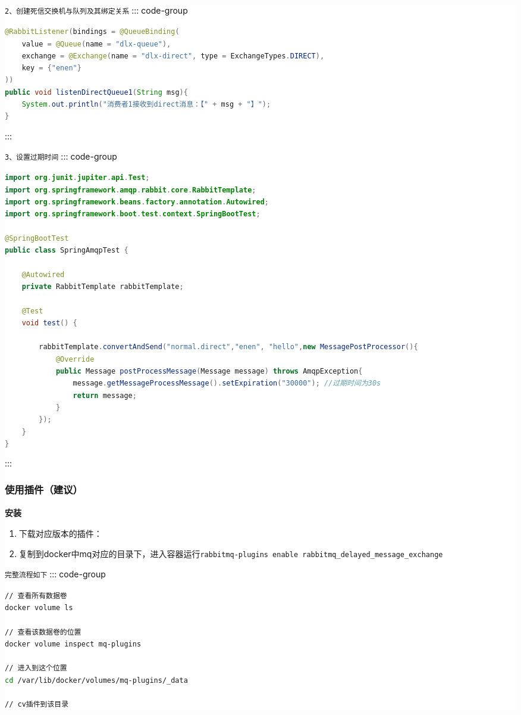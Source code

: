 `2、创建死信交换机与队列及其绑定关系`
::: code-group
```java
@RabbitListener(bindings = @QueueBinding(
    value = @Queue(name = "dlx-queue"),
    exchange = @Exchange(name = "dlx-direct", type = ExchangeTypes.DIRECT),
    key = {"enen"}
))
public void listenDirectQueue1(String msg){
    System.out.println("消费者1接收到direct消息：【" + msg + "】");
}
```
:::

`3、设置过期时间`
::: code-group
```java
import org.junit.jupiter.api.Test;
import org.springframework.amqp.rabbit.core.RabbitTemplate;
import org.springframework.beans.factory.annotation.Autowired;
import org.springframework.boot.test.context.SpringBootTest;

@SpringBootTest
public class SpringAmqpTest {

    @Autowired
    private RabbitTemplate rabbitTemplate;

    @Test
    void test() {
        
        rabbitTemplate.convertAndSend("normal.direct","enen", "hello",new MessagePostProcessor(){
            @Override
            public Message postProcessMessage(Message message) throws AmqpException{
                message.getMessageProcessMessage().setExpiration("30000"); //过期时间为30s
                return message;
            }
        });
    }
}
```
:::

### 使用插件（建议）
**安装**

1. 下载对应版本的插件：<Linkcard url="https://github.com/rabbitmq/rabbitmq-delayed-message-exchange/tags" title="插件" description="https://github.com/rabbitmq/rabbitmq-delayed-message-exchange/tags" logo="https://markdown-my.oss-cn-beijing.aliyuncs.com/picture/202502261519322.png"></Linkcard>

2. 复制到docker中mq对应的目录下，进入容器运行`rabbitmq-plugins enable rabbitmq_delayed_message_exchange`

`完整流程如下`
::: code-group
```bash
// 查看所有数据卷
docker volume ls

// 查看该数据卷的位置
docker volume inspect mq-plugins

// 进入到这个位置
cd /var/lib/docker/volumes/mq-plugins/_data

// cv插件到该目录

```